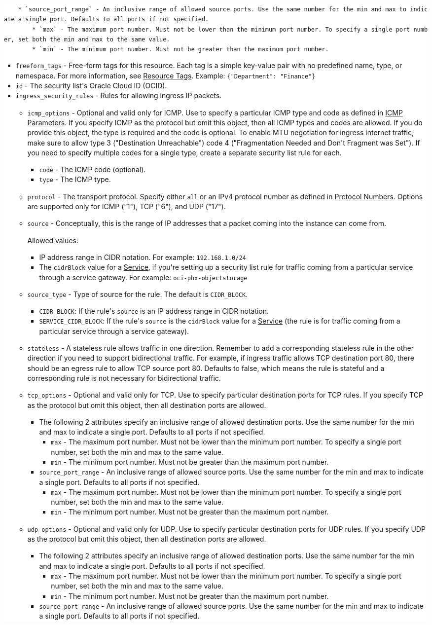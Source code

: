 		* `source_port_range` - An inclusive range of allowed source ports. Use the same number for the min and max to indicate a single port. Defaults to all ports if not specified. 
			* `max` - The maximum port number. Must not be lower than the minimum port number. To specify a single port number, set both the min and max to the same value. 
			* `min` - The minimum port number. Must not be greater than the maximum port number.
* `freeform_tags` - Free-form tags for this resource. Each tag is a simple key-value pair with no predefined name, type, or namespace. For more information, see [Resource Tags](https://docs.cloud.oracle.com/iaas/Content/General/Concepts/resourcetags.htm).  Example: `{"Department": "Finance"}` 
* `id` - The security list's Oracle Cloud ID (OCID).
* `ingress_security_rules` - Rules for allowing ingress IP packets.
	* `icmp_options` - Optional and valid only for ICMP. Use to specify a particular ICMP type and code as defined in [ICMP Parameters](http://www.iana.org/assignments/icmp-parameters/icmp-parameters.xhtml). If you specify ICMP as the protocol but omit this object, then all ICMP types and codes are allowed. If you do provide this object, the type is required and the code is optional. To enable MTU negotiation for ingress internet traffic, make sure to allow type 3 ("Destination Unreachable") code 4 ("Fragmentation Needed and Don't Fragment was Set"). If you need to specify multiple codes for a single type, create a separate security list rule for each. 
		* `code` - The ICMP code (optional).
		* `type` - The ICMP type.
	* `protocol` - The transport protocol. Specify either `all` or an IPv4 protocol number as defined in [Protocol Numbers](http://www.iana.org/assignments/protocol-numbers/protocol-numbers.xhtml). Options are supported only for ICMP ("1"), TCP ("6"), and UDP ("17"). 
	* `source` - Conceptually, this is the range of IP addresses that a packet coming into the instance can come from.

		Allowed values:
		* IP address range in CIDR notation. For example: `192.168.1.0/24`
		* The `cidrBlock` value for a [Service](https://docs.cloud.oracle.com/iaas/api/#/en/iaas/20160918/Service/), if you're setting up a security list rule for traffic coming from a particular service through a service gateway. For example: `oci-phx-objectstorage` 
	* `source_type` - Type of source for the rule. The default is `CIDR_BLOCK`.
		* `CIDR_BLOCK`: If the rule's `source` is an IP address range in CIDR notation.
		* `SERVICE_CIDR_BLOCK`: If the rule's `source` is the `cidrBlock` value for a [Service](https://docs.cloud.oracle.com/iaas/api/#/en/iaas/20160918/Service/) (the rule is for traffic coming from a particular service through a service gateway). 
	* `stateless` - A stateless rule allows traffic in one direction. Remember to add a corresponding stateless rule in the other direction if you need to support bidirectional traffic. For example, if ingress traffic allows TCP destination port 80, there should be an egress rule to allow TCP source port 80. Defaults to false, which means the rule is stateful and a corresponding rule is not necessary for bidirectional traffic. 
	* `tcp_options` - Optional and valid only for TCP. Use to specify particular destination ports for TCP rules. If you specify TCP as the protocol but omit this object, then all destination ports are allowed. 
		* The following 2 attributes specify an inclusive range of allowed destination ports. Use the same number for the min and max to indicate a single port. Defaults to all ports if not specified. 
			* `max` - The maximum port number. Must not be lower than the minimum port number. To specify a single port number, set both the min and max to the same value. 
			* `min` - The minimum port number. Must not be greater than the maximum port number.
		* `source_port_range` - An inclusive range of allowed source ports. Use the same number for the min and max to indicate a single port. Defaults to all ports if not specified. 
			* `max` - The maximum port number. Must not be lower than the minimum port number. To specify a single port number, set both the min and max to the same value. 
			* `min` - The minimum port number. Must not be greater than the maximum port number.
	* `udp_options` - Optional and valid only for UDP. Use to specify particular destination ports for UDP rules. If you specify UDP as the protocol but omit this object, then all destination ports are allowed. 
		* The following 2 attributes specify an inclusive range of allowed destination ports. Use the same number for the min and max to indicate a single port. Defaults to all ports if not specified. 
			* `max` - The maximum port number. Must not be lower than the minimum port number. To specify a single port number, set both the min and max to the same value. 
			* `min` - The minimum port number. Must not be greater than the maximum port number.
		* `source_port_range` - An inclusive range of allowed source ports. Use the same number for the min and max to indicate a single port. Defaults to all ports if not specified. 